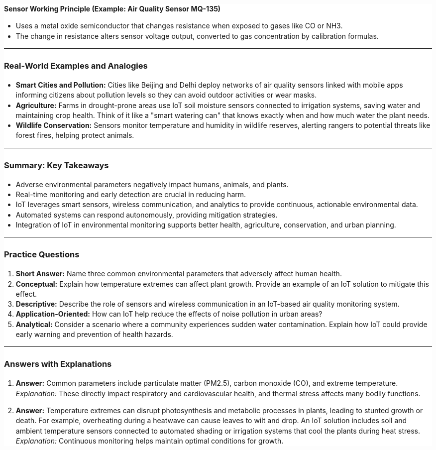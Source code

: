 **Sensor Working Principle (Example: Air Quality Sensor MQ-135)**

- Uses a metal oxide semiconductor that changes resistance when exposed to gases like CO or NH3.  
- The change in resistance alters sensor voltage output, converted to gas concentration by calibration formulas.

---

### Real-World Examples and Analogies

- **Smart Cities and Pollution:** Cities like Beijing and Delhi deploy networks of air quality sensors linked with mobile apps informing citizens about pollution levels so they can avoid outdoor activities or wear masks.  
- **Agriculture:** Farms in drought-prone areas use IoT soil moisture sensors connected to irrigation systems, saving water and maintaining crop health. Think of it like a "smart watering can" that knows exactly when and how much water the plant needs.  
- **Wildlife Conservation:** Sensors monitor temperature and humidity in wildlife reserves, alerting rangers to potential threats like forest fires, helping protect animals.

---

### Summary: Key Takeaways

- Adverse environmental parameters negatively impact humans, animals, and plants.  
- Real-time monitoring and early detection are crucial in reducing harm.  
- IoT leverages smart sensors, wireless communication, and analytics to provide continuous, actionable environmental data.  
- Automated systems can respond autonomously, providing mitigation strategies.  
- Integration of IoT in environmental monitoring supports better health, agriculture, conservation, and urban planning.

---

### Practice Questions

1. **Short Answer:** Name three common environmental parameters that adversely affect human health.  
2. **Conceptual:** Explain how temperature extremes can affect plant growth. Provide an example of an IoT solution to mitigate this effect.  
3. **Descriptive:** Describe the role of sensors and wireless communication in an IoT-based air quality monitoring system.  
4. **Application-Oriented:** How can IoT help reduce the effects of noise pollution in urban areas?  
5. **Analytical:** Consider a scenario where a community experiences sudden water contamination. Explain how IoT could provide early warning and prevention of health hazards.

---

### Answers with Explanations

1. **Answer:** Common parameters include particulate matter (PM2.5), carbon monoxide (CO), and extreme temperature.  
   *Explanation:* These directly impact respiratory and cardiovascular health, and thermal stress affects many bodily functions.  
   
2. **Answer:** Temperature extremes can disrupt photosynthesis and metabolic processes in plants, leading to stunted growth or death. For example, overheating during a heatwave can cause leaves to wilt and drop. An IoT solution includes soil and ambient temperature sensors connected to automated shading or irrigation systems that cool the plants during heat stress.  
   *Explanation:* Continuous monitoring helps maintain optimal conditions for growth.  
   